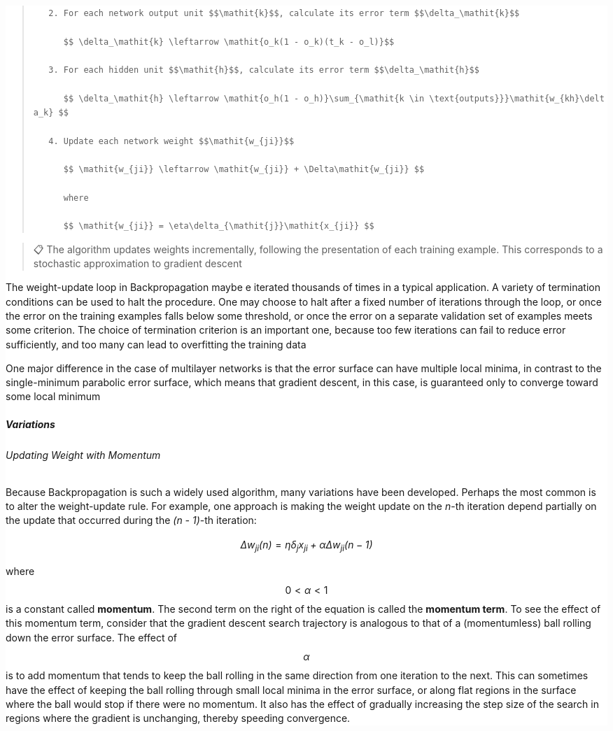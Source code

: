 >        2. For each network output unit $$\mathit{k}$$, calculate its error term $$\delta_\mathit{k}$$
>
>           $$ \delta_\mathit{k} \leftarrow \mathit{o_k(1 - o_k)(t_k - o_l)}$$
>
>        3. For each hidden unit $$\mathit{h}$$, calculate its error term $$\delta_\mathit{h}$$
>
>           $$ \delta_\mathit{h} \leftarrow \mathit{o_h(1 - o_h)}\sum_{\mathit{k \in \text{outputs}}}\mathit{w_{kh}\delta_k} $$
>
>        4. Update each network weight $$\mathit{w_{ji}}$$
>
>           $$ \mathit{w_{ji}} \leftarrow \mathit{w_{ji}} + \Delta\mathit{w_{ji}} $$
>
>           where
>
>           $$ \mathit{w_{ji}} = \eta\delta_{\mathit{j}}\mathit{x_{ji}} $$

> 📋 The algorithm updates weights incrementally, following the presentation of each training example. This corresponds
> to a stochastic approximation to gradient descent

The weight-update loop in Backpropagation maybe e iterated thousands of times in a typical application. A variety of
termination conditions can be used to halt the procedure. One may choose to halt after a fixed number of iterations
through the loop, or once the error on the training examples falls below some threshold, or once the error on a separate
validation set of examples meets some criterion. The choice of termination criterion is an important one, because too
few iterations can fail to reduce error sufficiently, and too many can lead to overfitting the training data

One major difference in the case of multilayer networks is that the error surface can have multiple local minima, in
contrast to the single-minimum parabolic error surface, which means that gradient descent, in this case, is guaranteed
only to converge toward some local minimum

##### Variations

###### Updating Weight with Momentum

Because Backpropagation is such a widely used algorithm, many variations have been developed. Perhaps the most common is
to alter the weight-update rule. For example, one approach is making the weight update on the _n_-th iteration depend
partially on the update that occurred during the _(n - 1)_-th iteration:

$$ \Delta\mathit{w_{ji}(n)} = \mathit{\eta\delta_j x_{ji} + \alpha\Delta w_{ji}(n - 1)} $$

where $$0 < \alpha < 1$$ is a constant called **momentum**. The second term on the right of the equation is called the
**momentum term**. To see the effect of this momentum term, consider that the gradient descent search trajectory is
analogous to that of a (momentumless) ball rolling down the error surface. The effect of $$\alpha$$ is to add momentum
that tends to keep the ball rolling in the same direction from one iteration to the next. This can sometimes have the
effect of keeping the ball rolling through small local minima in the error surface, or along flat regions in the surface
where the ball would stop if there were no momentum. It also has the effect of gradually increasing the step size of the
search in regions where the gradient is unchanging, thereby speeding convergence.
